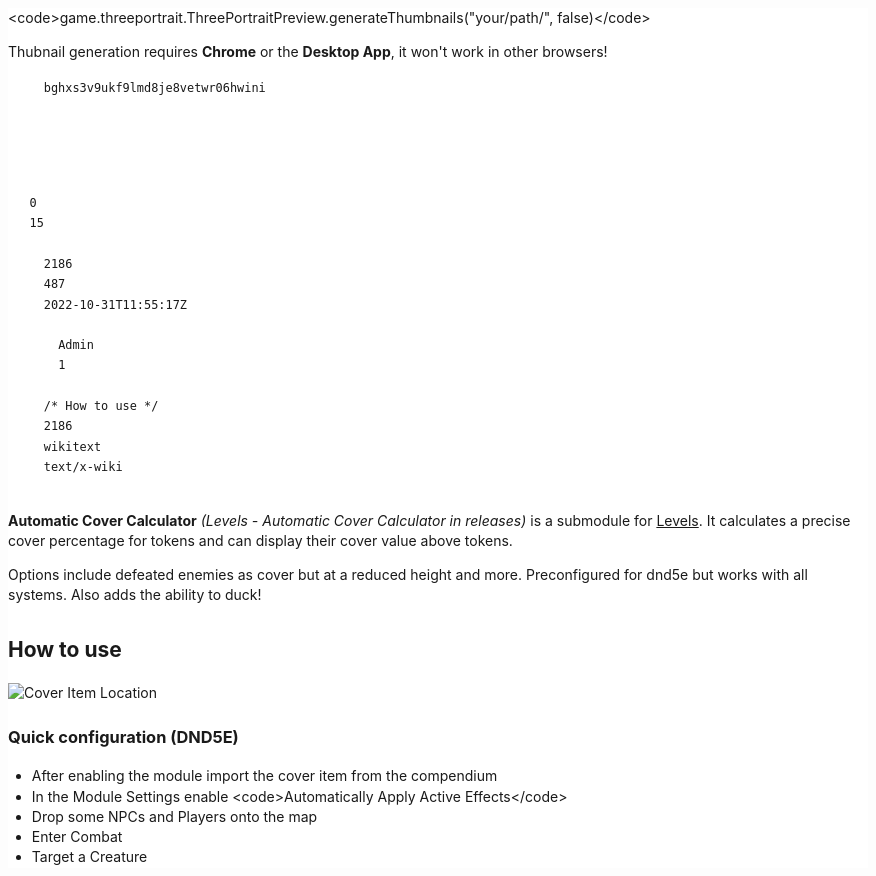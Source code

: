 \<code\>game.threeportrait.ThreePortraitPreview.generateThumbnails("your/path/",
false)\</code\>

Thubnail generation requires **Chrome** or the **Desktop App**, it won't
work in other browsers\!</text>

`     `<sha1>`bghxs3v9ukf9lmd8je8vetwr06hwini`</sha1>  
`   `</revision>  
` `</page>  
` `<page>  
`   `

<title>

Automatic Cover Calculator

</title>

`   `<ns>`0`</ns>  
`   `<id>`15`</id>  
`   `<revision>  
`     `<id>`2186`</id>  
`     `<parentid>`487`</parentid>  
`     `<timestamp>`2022-10-31T11:55:17Z`</timestamp>  
`     `<contributor>  
`       `<username>`Admin`</username>  
`       `<id>`1`</id>  
`     `</contributor>  
`     `<comment>`/* How to use */`</comment>  
`     `<origin>`2186`</origin>  
`     `<model>`wikitext`</model>  
`     `<format>`text/x-wiki`</format>  
`     `<text bytes="2632" sha1="i16kebbhe2gr7fohatw3u09qb4z6syr" xml:space="preserve">

**Automatic Cover Calculator** _(Levels - Automatic Cover Calculator in
releases)_ is a submodule for [Levels](Levels 'wikilink'). It calculates
a precise cover percentage for tokens and can display their cover value
above tokens.

Options include defeated enemies as cover but at a reduced height and
more. Preconfigured for dnd5e but works with all systems. Also adds the
ability to duck\!

## How to use

![Cover Item Location](Acitem.png 'Cover Item Location')

### Quick configuration (DND5E)

- After enabling the module import the cover item from the compendium
- In the Module Settings enable \<code\>Automatically Apply Active
  Effects\</code\>
- Drop some NPCs and Players onto the map
- Enter Combat
- Target a Creature
